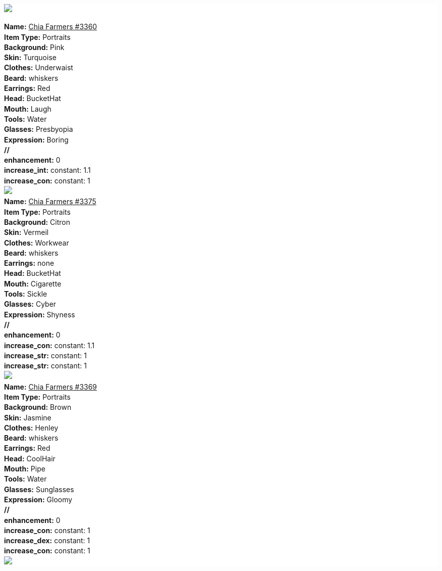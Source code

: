 <a href="https://mintgarden.io/nfts/nft1w8cxudnlwku3gq5v63af32hhls0j0y9qmpk9pxgqvp89fdasvlxsrmj2qg"><img loading="lazy" src="https://assets.mainnet.mintgarden.io/thumbnails/e6e3334e1ed39b868cfc6b1a585a1af2ed97a00166f66af0bffeafd21b3e7698.webp"></a>
<div><strong>Name:</strong> <a href="https://mintgarden.io/nfts/nft1w8cxudnlwku3gq5v63af32hhls0j0y9qmpk9pxgqvp89fdasvlxsrmj2qg">Chia Farmers #3360</a></div>
<div><strong>Item Type:</strong> Portraits</div>
<div><strong>Background:</strong> Pink</div>
<div><strong>Skin:</strong> Turquoise</div>
<div><strong>Clothes:</strong> Underwaist</div>
<div><strong>Beard:</strong> whiskers</div>
<div><strong>Earrings:</strong> Red</div>
<div><strong>Head:</strong> BucketHat</div>
<div><strong>Mouth:</strong> Laugh</div>
<div><strong>Tools:</strong> Water</div>
<div><strong>Glasses:</strong> Presbyopia</div>
<div><strong>Expression:</strong> Boring</div>
<div><strong>//</strong></div><div><strong>enhancement:</strong> 0</div>
<div><strong>increase_int:</strong> constant: 1.1</div>
<div><strong>increase_con:</strong> constant: 1</div>
</div>
<div class="item_thumbnail">
<a href="https://mintgarden.io/nfts/nft1gvj5uh5q6npgg709mjegh9vl2hz3pzztl3k89lv5g50632vy67xq0qeqsd"><img loading="lazy" src="https://assets.mainnet.mintgarden.io/thumbnails/40070c71cb83e7e2b8c471058e746944b129fe161f96b55287aee5e7cef410b7.webp"></a>
<div><strong>Name:</strong> <a href="https://mintgarden.io/nfts/nft1gvj5uh5q6npgg709mjegh9vl2hz3pzztl3k89lv5g50632vy67xq0qeqsd">Chia Farmers #3375</a></div>
<div><strong>Item Type:</strong> Portraits</div>
<div><strong>Background:</strong> Citron</div>
<div><strong>Skin:</strong> Vermeil</div>
<div><strong>Clothes:</strong> Workwear</div>
<div><strong>Beard:</strong> whiskers</div>
<div><strong>Earrings:</strong> none</div>
<div><strong>Head:</strong> BucketHat</div>
<div><strong>Mouth:</strong> Cigarette</div>
<div><strong>Tools:</strong> Sickle</div>
<div><strong>Glasses:</strong> Cyber</div>
<div><strong>Expression:</strong> Shyness</div>
<div><strong>//</strong></div><div><strong>enhancement:</strong> 0</div>
<div><strong>increase_con:</strong> constant: 1.1</div>
<div><strong>increase_str:</strong> constant: 1</div>
<div><strong>increase_str:</strong> constant: 1</div>
</div>
<div class="item_thumbnail">
<a href="https://mintgarden.io/nfts/nft1nmrjuwa5hfvthk6d9emqtpl64txnfzudj53zdjhmxpjtz0rajrnqjsjw2q"><img loading="lazy" src="https://assets.mainnet.mintgarden.io/thumbnails/39c019997a6e917949f43ce795c67e70ffb4416a78f829736d11c75b5bd50962.webp"></a>
<div><strong>Name:</strong> <a href="https://mintgarden.io/nfts/nft1nmrjuwa5hfvthk6d9emqtpl64txnfzudj53zdjhmxpjtz0rajrnqjsjw2q">Chia Farmers #3369</a></div>
<div><strong>Item Type:</strong> Portraits</div>
<div><strong>Background:</strong> Brown</div>
<div><strong>Skin:</strong> Jasmine</div>
<div><strong>Clothes:</strong> Henley</div>
<div><strong>Beard:</strong> whiskers</div>
<div><strong>Earrings:</strong> Red</div>
<div><strong>Head:</strong> CoolHair</div>
<div><strong>Mouth:</strong> Pipe</div>
<div><strong>Tools:</strong> Water</div>
<div><strong>Glasses:</strong> Sunglasses</div>
<div><strong>Expression:</strong> Gloomy</div>
<div><strong>//</strong></div><div><strong>enhancement:</strong> 0</div>
<div><strong>increase_con:</strong> constant: 1</div>
<div><strong>increase_dex:</strong> constant: 1</div>
<div><strong>increase_con:</strong> constant: 1</div>
</div>
<div class="item_thumbnail">
<a href="https://mintgarden.io/nfts/nft1vvc85tac6trep4x0hka5q7gv5yuk73gp22hev38z3a4senfjrscqhrfauy"><img loading="lazy" src="https://assets.mainnet.mintgarden.io/thumbnails/7b08617043a14ef24918d496fde60228174e3f74f04378e948191a725b24e423.webp"></a>